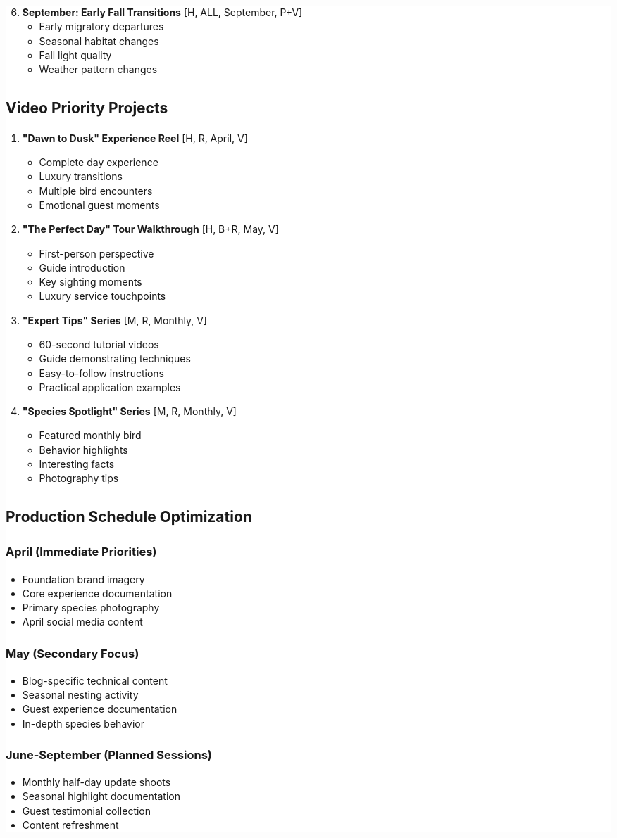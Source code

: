 6. **September: Early Fall Transitions** [H, ALL, September, P+V]
   - Early migratory departures
   - Seasonal habitat changes
   - Fall light quality
   - Weather pattern changes

## Video Priority Projects
1. **"Dawn to Dusk" Experience Reel** [H, R, April, V]
   - Complete day experience
   - Luxury transitions
   - Multiple bird encounters
   - Emotional guest moments

2. **"The Perfect Day" Tour Walkthrough** [H, B+R, May, V]
   - First-person perspective
   - Guide introduction
   - Key sighting moments
   - Luxury service touchpoints

3. **"Expert Tips" Series** [M, R, Monthly, V]
   - 60-second tutorial videos
   - Guide demonstrating techniques
   - Easy-to-follow instructions
   - Practical application examples

4. **"Species Spotlight" Series** [M, R, Monthly, V]
   - Featured monthly bird
   - Behavior highlights
   - Interesting facts
   - Photography tips

## Production Schedule Optimization

### April (Immediate Priorities)
- Foundation brand imagery
- Core experience documentation
- Primary species photography
- April social media content

### May (Secondary Focus)
- Blog-specific technical content
- Seasonal nesting activity
- Guest experience documentation
- In-depth species behavior

### June-September (Planned Sessions)
- Monthly half-day update shoots
- Seasonal highlight documentation
- Guest testimonial collection
- Content refreshment
